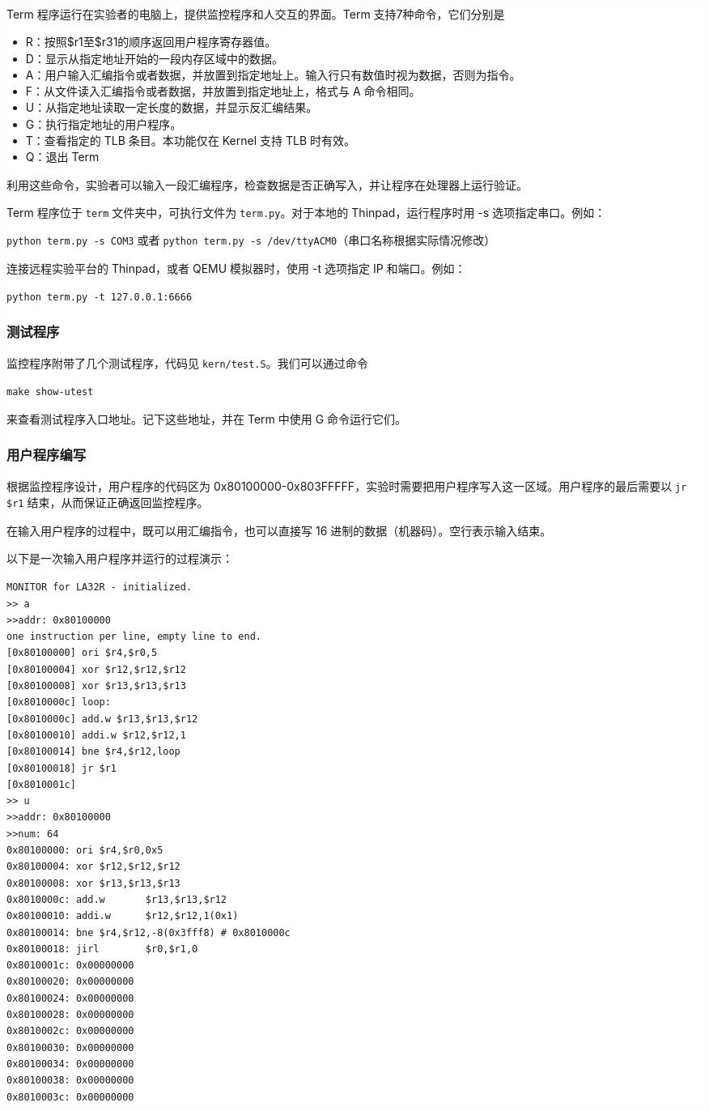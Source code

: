 Term 程序运行在实验者的电脑上，提供监控程序和人交互的界面。Term 支持7种命令，它们分别是

- R：按照\$r1至\$r31的顺序返回用户程序寄存器值。
- D：显示从指定地址开始的一段内存区域中的数据。
- A：用户输入汇编指令或者数据，并放置到指定地址上。输入行只有数值时视为数据，否则为指令。
- F：从文件读入汇编指令或者数据，并放置到指定地址上，格式与 A 命令相同。
- U：从指定地址读取一定长度的数据，并显示反汇编结果。
- G：执行指定地址的用户程序。
- T：查看指定的 TLB 条目。本功能仅在 Kernel 支持 TLB 时有效。
- Q：退出 Term

利用这些命令，实验者可以输入一段汇编程序，检查数据是否正确写入，并让程序在处理器上运行验证。

Term 程序位于 `term` 文件夹中，可执行文件为 `term.py`。对于本地的 Thinpad，运行程序时用 -s 选项指定串口。例如：

`python term.py -s COM3` 或者 `python term.py -s /dev/ttyACM0`（串口名称根据实际情况修改）

连接远程实验平台的 Thinpad，或者 QEMU 模拟器时，使用 -t 选项指定 IP 和端口。例如：

`python term.py -t 127.0.0.1:6666`

### 测试程序

监控程序附带了几个测试程序，代码见 `kern/test.S`。我们可以通过命令

`make show-utest`

来查看测试程序入口地址。记下这些地址，并在 Term 中使用 G 命令运行它们。

### 用户程序编写

根据监控程序设计，用户程序的代码区为 0x80100000-0x803FFFFF，实验时需要把用户程序写入这一区域。用户程序的最后需要以 `jr $r1` 结束，从而保证正确返回监控程序。

在输入用户程序的过程中，既可以用汇编指令，也可以直接写 16 进制的数据（机器码）。空行表示输入结束。

以下是一次输入用户程序并运行的过程演示：

	MONITOR for LA32R - initialized.
	>> a
	>>addr: 0x80100000
	one instruction per line, empty line to end.
	[0x80100000] ori $r4,$r0,5
	[0x80100004] xor $r12,$r12,$r12
	[0x80100008] xor $r13,$r13,$r13
	[0x8010000c] loop:
	[0x8010000c] add.w $r13,$r13,$r12
	[0x80100010] addi.w $r12,$r12,1
	[0x80100014] bne $r4,$r12,loop
	[0x80100018] jr $r1
	[0x8010001c] 
	>> u
	>>addr: 0x80100000
	>>num: 64
	0x80100000: ori $r4,$r0,0x5
	0x80100004: xor $r12,$r12,$r12
	0x80100008: xor $r13,$r13,$r13
	0x8010000c: add.w       $r13,$r13,$r12
	0x80100010: addi.w      $r12,$r12,1(0x1)
	0x80100014: bne $r4,$r12,-8(0x3fff8) # 0x8010000c
	0x80100018: jirl        $r0,$r1,0
	0x8010001c: 0x00000000
	0x80100020: 0x00000000
	0x80100024: 0x00000000
	0x80100028: 0x00000000
	0x8010002c: 0x00000000
	0x80100030: 0x00000000
	0x80100034: 0x00000000
	0x80100038: 0x00000000
	0x8010003c: 0x00000000